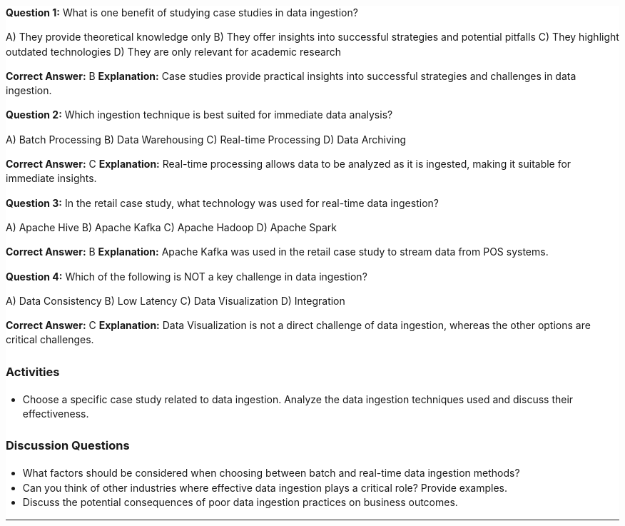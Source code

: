 **Question 1:** What is one benefit of studying case studies in data ingestion?

  A) They provide theoretical knowledge only
  B) They offer insights into successful strategies and potential pitfalls
  C) They highlight outdated technologies
  D) They are only relevant for academic research

**Correct Answer:** B
**Explanation:** Case studies provide practical insights into successful strategies and challenges in data ingestion.

**Question 2:** Which ingestion technique is best suited for immediate data analysis?

  A) Batch Processing
  B) Data Warehousing
  C) Real-time Processing
  D) Data Archiving

**Correct Answer:** C
**Explanation:** Real-time processing allows data to be analyzed as it is ingested, making it suitable for immediate insights.

**Question 3:** In the retail case study, what technology was used for real-time data ingestion?

  A) Apache Hive
  B) Apache Kafka
  C) Apache Hadoop
  D) Apache Spark

**Correct Answer:** B
**Explanation:** Apache Kafka was used in the retail case study to stream data from POS systems.

**Question 4:** Which of the following is NOT a key challenge in data ingestion?

  A) Data Consistency
  B) Low Latency
  C) Data Visualization
  D) Integration

**Correct Answer:** C
**Explanation:** Data Visualization is not a direct challenge of data ingestion, whereas the other options are critical challenges.

### Activities
- Choose a specific case study related to data ingestion. Analyze the data ingestion techniques used and discuss their effectiveness.

### Discussion Questions
- What factors should be considered when choosing between batch and real-time data ingestion methods?
- Can you think of other industries where effective data ingestion plays a critical role? Provide examples.
- Discuss the potential consequences of poor data ingestion practices on business outcomes.

---

